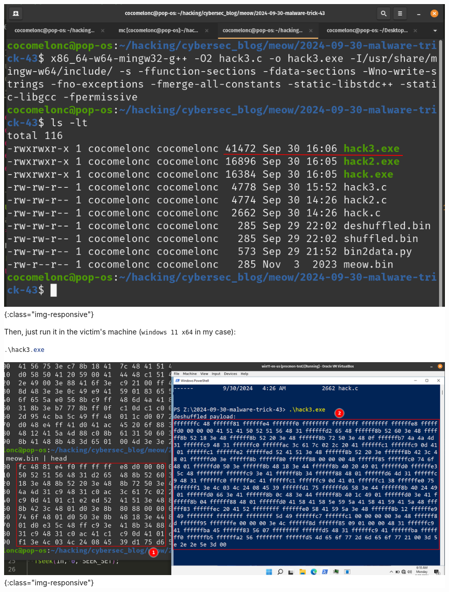 ![cryptography](/assets/images/135/2024-09-30_16-06_1.png){:class="img-responsive"}      

Then, just run it in the victim's machine (`windows 11 x64` in my case):    

```powershell
.\hack3.exe
```

![cryptography](/assets/images/135/2024-09-30_16-19.png){:class="img-responsive"}      
